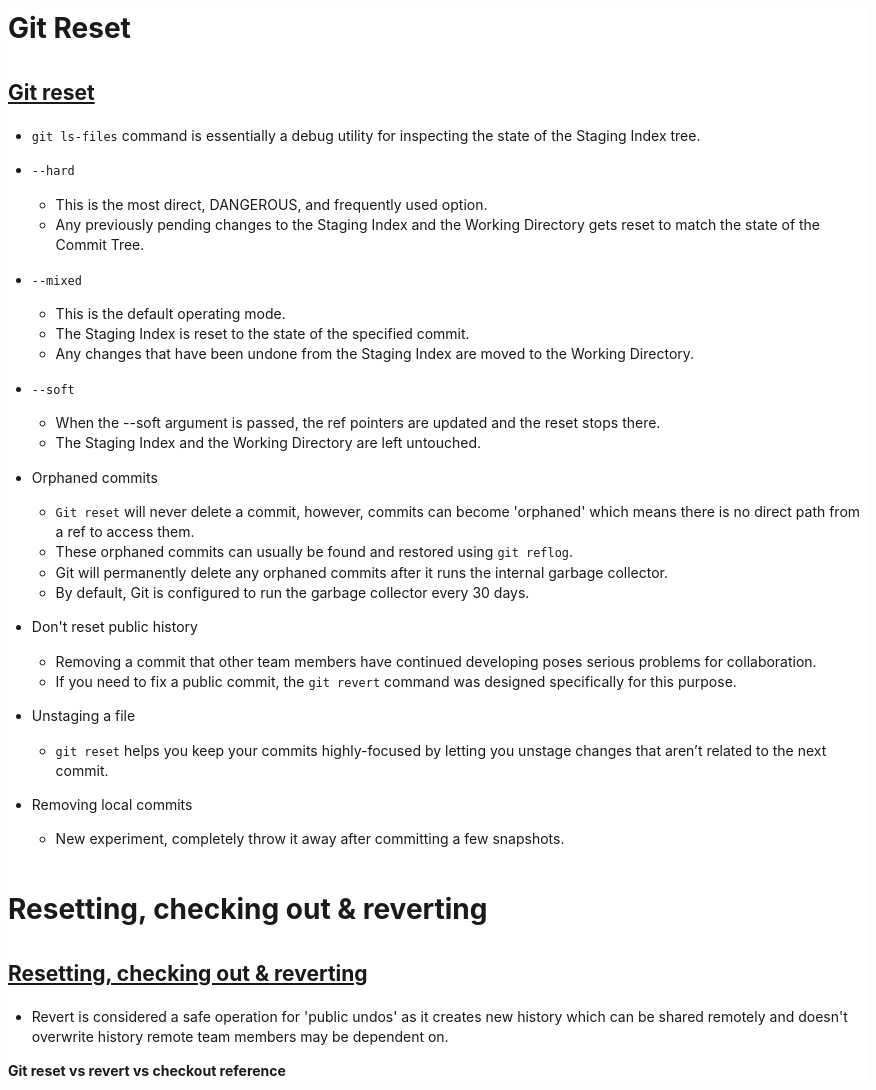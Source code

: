 # Git Reset

## [Git reset](https://www.atlassian.com/git/tutorials/undoing-changes/git-reset)

* `git ls-files` command is essentially a debug utility for inspecting the state of the Staging Index tree.

* `--hard`
  * This is the most direct, DANGEROUS, and frequently used option.
  * Any previously pending changes to the Staging Index and the Working Directory gets reset to match the state of the Commit Tree.

* `--mixed`
  * This is the default operating mode.
  * The Staging Index is reset to the state of the specified commit.
  * Any changes that have been undone from the Staging Index are moved to the Working Directory.

* `--soft`
  * When the --soft argument is passed, the ref pointers are updated and the reset stops there.
  * The Staging Index and the Working Directory are left untouched.

* Orphaned commits
  * `Git reset` will never delete a commit, however, commits can become 'orphaned' which means there is no direct path from a ref to access them.
  * These orphaned commits can usually be found and restored using `git reflog`.
  * Git will permanently delete any orphaned commits after it runs the internal garbage collector.
  * By default, Git is configured to run the garbage collector every 30 days.

* Don't reset public history
  * Removing a commit that other team members have continued developing poses serious problems for collaboration.
  * If you need to fix a public commit, the `git revert` command was designed specifically for this purpose.

* Unstaging a file
  * `git reset` helps you keep your commits highly-focused by letting you unstage changes that aren’t related to the next commit.

* Removing local commits
  * New experiment, completely throw it away after committing a few snapshots.

# Resetting, checking out & reverting

## [Resetting, checking out & reverting](https://www.atlassian.com/git/tutorials/resetting-checking-out-and-reverting)

* Revert is considered a safe operation for 'public undos' as it creates new history which can be shared remotely and doesn't overwrite history remote team members may be dependent on.

**Git reset vs revert vs checkout reference**
